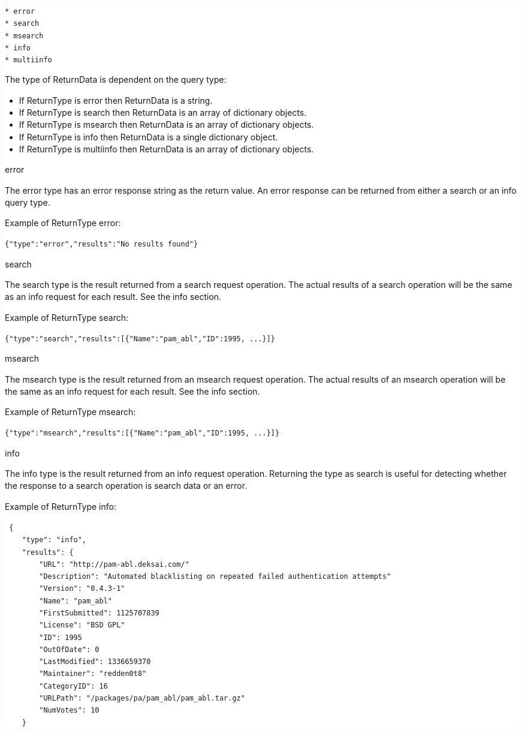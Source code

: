     * error
    * search
    * msearch
    * info
    * multiinfo

The type of ReturnData is dependent on the query type:

-   If ReturnType is error then ReturnData is a string.
-   If ReturnType is search then ReturnData is an array of dictionary
    objects.
-   If ReturnType is msearch then ReturnData is an array of dictionary
    objects.
-   If ReturnType is info then ReturnData is a single dictionary object.
-   If ReturnType is multiinfo then ReturnData is an array of dictionary
    objects.

error

The error type has an error response string as the return value. An
error response can be returned from either a search or an info query
type.

Example of ReturnType error:

    {"type":"error","results":"No results found"}

search

The search type is the result returned from a search request operation.
The actual results of a search operation will be the same as an info
request for each result. See the info section.

Example of ReturnType search:

    {"type":"search","results":[{"Name":"pam_abl","ID":1995, ...}]}

msearch

The msearch type is the result returned from an msearch request
operation. The actual results of an msearch operation will be the same
as an info request for each result. See the info section.

Example of ReturnType msearch:

    {"type":"msearch","results":[{"Name":"pam_abl","ID":1995, ...}]}

info

The info type is the result returned from an info request operation.
Returning the type as search is useful for detecting whether the
response to a search operation is search data or an error.

Example of ReturnType info:

     {
        "type": "info",
        "results": {
            "URL": "http://pam-abl.deksai.com/"
            "Description": "Automated blacklisting on repeated failed authentication attempts"
            "Version": "0.4.3-1"
            "Name": "pam_abl"
            "FirstSubmitted": 1125707839
            "License": "BSD GPL"
            "ID": 1995
            "OutOfDate": 0
            "LastModified": 1336659370
            "Maintainer": "redden0t8"
            "CategoryID": 16
            "URLPath": "/packages/pa/pam_abl/pam_abl.tar.gz"
            "NumVotes": 10
        }